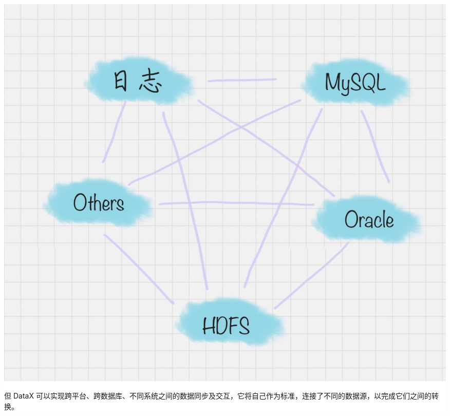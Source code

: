![img](assets/cf2a017d2055afb1f8236bd6518e1c50.jpg)

但 DataX 可以实现跨平台、跨数据库、不同系统之间的数据同步及交互，它将自己作为标准，连接了不同的数据源，以完成它们之间的转换。
